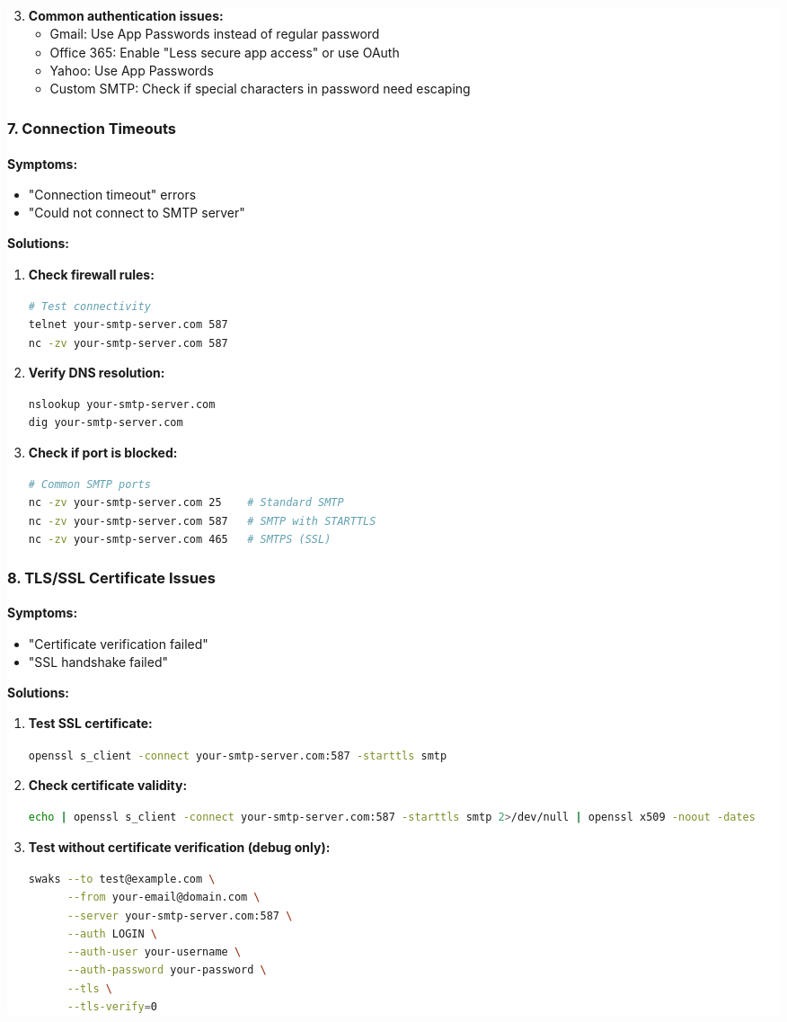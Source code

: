 3. **Common authentication issues:**
   - Gmail: Use App Passwords instead of regular password
   - Office 365: Enable "Less secure app access" or use OAuth
   - Yahoo: Use App Passwords
   - Custom SMTP: Check if special characters in password need escaping

### 7. Connection Timeouts

**Symptoms:**
- "Connection timeout" errors
- "Could not connect to SMTP server"

**Solutions:**

1. **Check firewall rules:**
   ```bash
   # Test connectivity
   telnet your-smtp-server.com 587
   nc -zv your-smtp-server.com 587
   ```

2. **Verify DNS resolution:**
   ```bash
   nslookup your-smtp-server.com
   dig your-smtp-server.com
   ```

3. **Check if port is blocked:**
   ```bash
   # Common SMTP ports
   nc -zv your-smtp-server.com 25    # Standard SMTP
   nc -zv your-smtp-server.com 587   # SMTP with STARTTLS
   nc -zv your-smtp-server.com 465   # SMTPS (SSL)
   ```

### 8. TLS/SSL Certificate Issues

**Symptoms:**
- "Certificate verification failed"
- "SSL handshake failed"

**Solutions:**

1. **Test SSL certificate:**
   ```bash
   openssl s_client -connect your-smtp-server.com:587 -starttls smtp
   ```

2. **Check certificate validity:**
   ```bash
   echo | openssl s_client -connect your-smtp-server.com:587 -starttls smtp 2>/dev/null | openssl x509 -noout -dates
   ```

3. **Test without certificate verification (debug only):**
   ```bash
   swaks --to test@example.com \
         --from your-email@domain.com \
         --server your-smtp-server.com:587 \
         --auth LOGIN \
         --auth-user your-username \
         --auth-password your-password \
         --tls \
         --tls-verify=0
   ```
